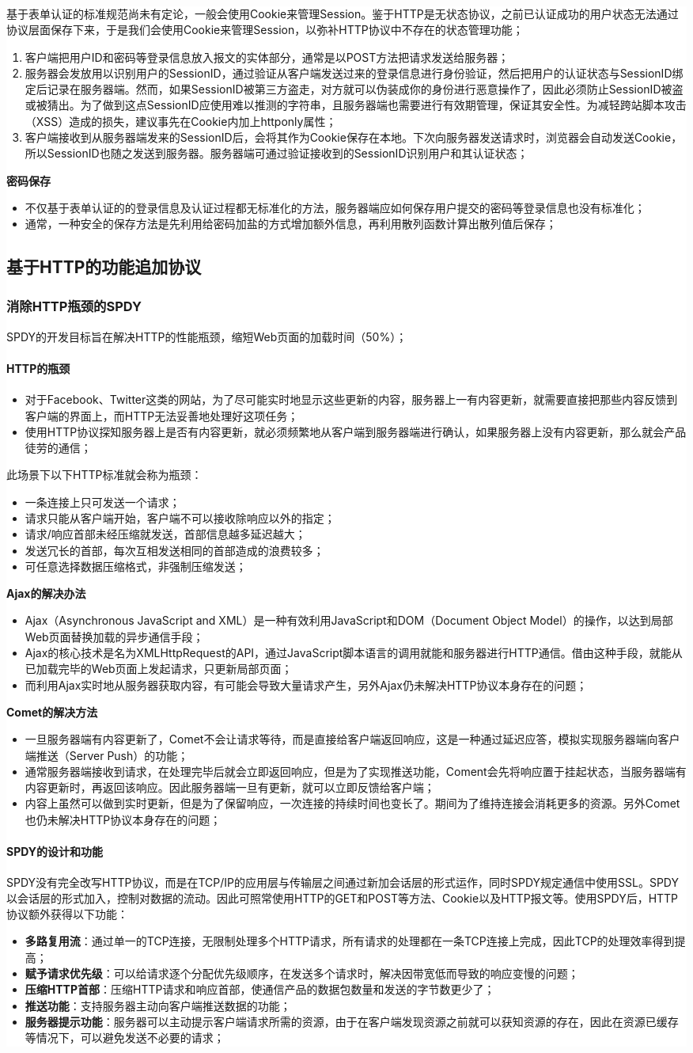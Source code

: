 基于表单认证的标准规范尚未有定论，一般会使用Cookie来管理Session。鉴于HTTP是无状态协议，之前已认证成功的用户状态无法通过协议层面保存下来，于是我们会使用Cookie来管理Session，以弥补HTTP协议中不存在的状态管理功能；

1. 客户端把用户ID和密码等登录信息放入报文的实体部分，通常是以POST方法把请求发送给服务器；
2. 服务器会发放用以识别用户的SessionID，通过验证从客户端发送过来的登录信息进行身份验证，然后把用户的认证状态与SessionID绑定后记录在服务器端。然而，如果SessionID被第三方盗走，对方就可以伪装成你的身份进行恶意操作了，因此必须防止SessionID被盗或被猜出。为了做到这点SessionID应使用难以推测的字符串，且服务器端也需要进行有效期管理，保证其安全性。为减轻跨站脚本攻击（XSS）造成的损失，建议事先在Cookie内加上httponly属性；
3. 客户端接收到从服务器端发来的SessionID后，会将其作为Cookie保存在本地。下次向服务器发送请求时，浏览器会自动发送Cookie，所以SessionID也随之发送到服务器。服务器端可通过验证接收到的SessionID识别用户和其认证状态；

**密码保存**

- 不仅基于表单认证的的登录信息及认证过程都无标准化的方法，服务器端应如何保存用户提交的密码等登录信息也没有标准化；
- 通常，一种安全的保存方法是先利用给密码加盐的方式增加额外信息，再利用散列函数计算出散列值后保存；

## 基于HTTP的功能追加协议

### 消除HTTP瓶颈的SPDY

SPDY的开发目标旨在解决HTTP的性能瓶颈，缩短Web页面的加载时间（50%）；

#### HTTP的瓶颈

- 对于Facebook、Twitter这类的网站，为了尽可能实时地显示这些更新的内容，服务器上一有内容更新，就需要直接把那些内容反馈到客户端的界面上，而HTTP无法妥善地处理好这项任务；
- 使用HTTP协议探知服务器上是否有内容更新，就必须频繁地从客户端到服务器端进行确认，如果服务器上没有内容更新，那么就会产品徒劳的通信；

此场景下以下HTTP标准就会称为瓶颈：

- 一条连接上只可发送一个请求；
- 请求只能从客户端开始，客户端不可以接收除响应以外的指定；
- 请求/响应首部未经压缩就发送，首部信息越多延迟越大；
- 发送冗长的首部，每次互相发送相同的首部造成的浪费较多；
- 可任意选择数据压缩格式，非强制压缩发送；

**Ajax的解决办法**

- Ajax（Asynchronous JavaScript and XML）是一种有效利用JavaScript和DOM（Document Object Model）的操作，以达到局部Web页面替换加载的异步通信手段；
- Ajax的核心技术是名为XMLHttpRequest的API，通过JavaScript脚本语言的调用就能和服务器进行HTTP通信。借由这种手段，就能从已加载完毕的Web页面上发起请求，只更新局部页面；
- 而利用Ajax实时地从服务器获取内容，有可能会导致大量请求产生，另外Ajax仍未解决HTTP协议本身存在的问题；

**Comet的解决方法**

- 一旦服务器端有内容更新了，Comet不会让请求等待，而是直接给客户端返回响应，这是一种通过延迟应答，模拟实现服务器端向客户端推送（Server Push）的功能；
- 通常服务器端接收到请求，在处理完毕后就会立即返回响应，但是为了实现推送功能，Coment会先将响应置于挂起状态，当服务器端有内容更新时，再返回该响应。因此服务器端一旦有更新，就可以立即反馈给客户端；
- 内容上虽然可以做到实时更新，但是为了保留响应，一次连接的持续时间也变长了。期间为了维持连接会消耗更多的资源。另外Comet也仍未解决HTTP协议本身存在的问题；

#### SPDY的设计和功能

SPDY没有完全改写HTTP协议，而是在TCP/IP的应用层与传输层之间通过新加会话层的形式运作，同时SPDY规定通信中使用SSL。SPDY以会话层的形式加入，控制对数据的流动。因此可照常使用HTTP的GET和POST等方法、Cookie以及HTTP报文等。使用SPDY后，HTTP协议额外获得以下功能：

- **多路复用流**：通过单一的TCP连接，无限制处理多个HTTP请求，所有请求的处理都在一条TCP连接上完成，因此TCP的处理效率得到提高；
- **赋予请求优先级**：可以给请求逐个分配优先级顺序，在发送多个请求时，解决因带宽低而导致的响应变慢的问题；
- **压缩HTTP首部**：压缩HTTP请求和响应首部，使通信产品的数据包数量和发送的字节数更少了；
- **推送功能**：支持服务器主动向客户端推送数据的功能；
- **服务器提示功能**：服务器可以主动提示客户端请求所需的资源，由于在客户端发现资源之前就可以获知资源的存在，因此在资源已缓存等情况下，可以避免发送不必要的请求；
